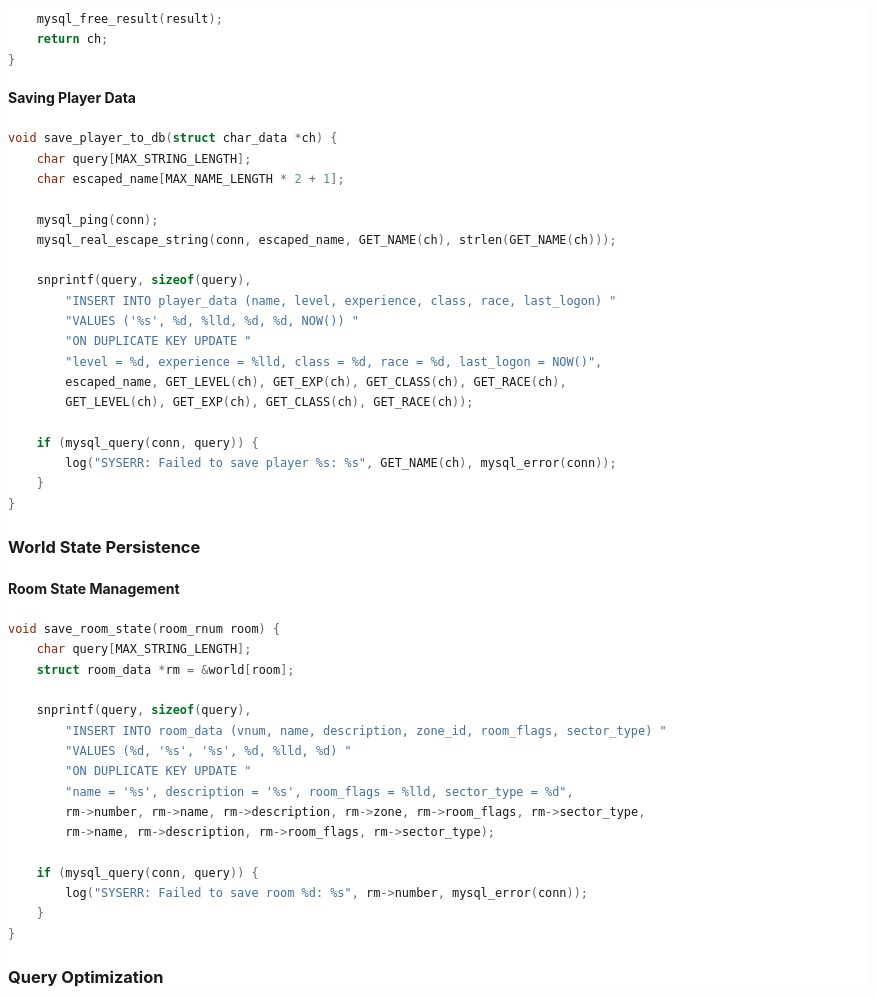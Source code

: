 ```c
    mysql_free_result(result);
    return ch;
}
```

#### Saving Player Data
```c
void save_player_to_db(struct char_data *ch) {
    char query[MAX_STRING_LENGTH];
    char escaped_name[MAX_NAME_LENGTH * 2 + 1];
    
    mysql_ping(conn);
    mysql_real_escape_string(conn, escaped_name, GET_NAME(ch), strlen(GET_NAME(ch)));
    
    snprintf(query, sizeof(query),
        "INSERT INTO player_data (name, level, experience, class, race, last_logon) "
        "VALUES ('%s', %d, %lld, %d, %d, NOW()) "
        "ON DUPLICATE KEY UPDATE "
        "level = %d, experience = %lld, class = %d, race = %d, last_logon = NOW()",
        escaped_name, GET_LEVEL(ch), GET_EXP(ch), GET_CLASS(ch), GET_RACE(ch),
        GET_LEVEL(ch), GET_EXP(ch), GET_CLASS(ch), GET_RACE(ch));
    
    if (mysql_query(conn, query)) {
        log("SYSERR: Failed to save player %s: %s", GET_NAME(ch), mysql_error(conn));
    }
}
```

### World State Persistence

#### Room State Management
```c
void save_room_state(room_rnum room) {
    char query[MAX_STRING_LENGTH];
    struct room_data *rm = &world[room];
    
    snprintf(query, sizeof(query),
        "INSERT INTO room_data (vnum, name, description, zone_id, room_flags, sector_type) "
        "VALUES (%d, '%s', '%s', %d, %lld, %d) "
        "ON DUPLICATE KEY UPDATE "
        "name = '%s', description = '%s', room_flags = %lld, sector_type = %d",
        rm->number, rm->name, rm->description, rm->zone, rm->room_flags, rm->sector_type,
        rm->name, rm->description, rm->room_flags, rm->sector_type);
    
    if (mysql_query(conn, query)) {
        log("SYSERR: Failed to save room %d: %s", rm->number, mysql_error(conn));
    }
}
```

### Query Optimization
